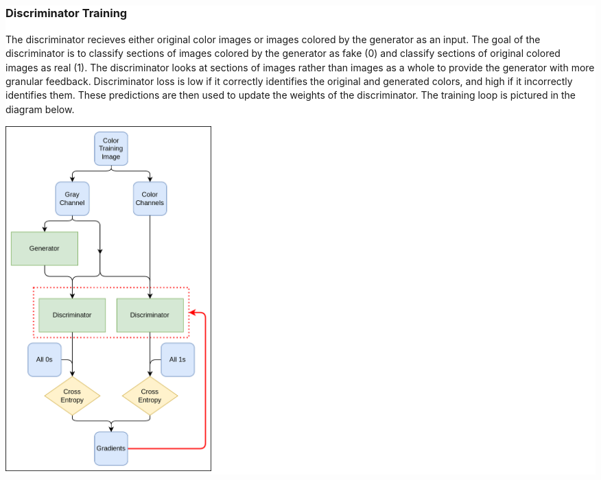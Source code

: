 <h3>Discriminator Training</h3>

<p>
The discriminator recieves either original color images or images colored by the generator as an input. The goal of the discriminator is to classify sections of images colored by the generator as fake (0) and classify sections of original colored images as real (1). The discriminator looks at sections of images rather than images as a whole to provide the generator with more granular feedback. Discriminator loss is low if it correctly identifies the original and generated colors, and high if it incorrectly identifies them. These predictions are then used to update the weights of the discriminator. The training loop is pictured in the diagram below.
</p>

<img src=resources/Disc_Training_Loop.png width=300></img>
